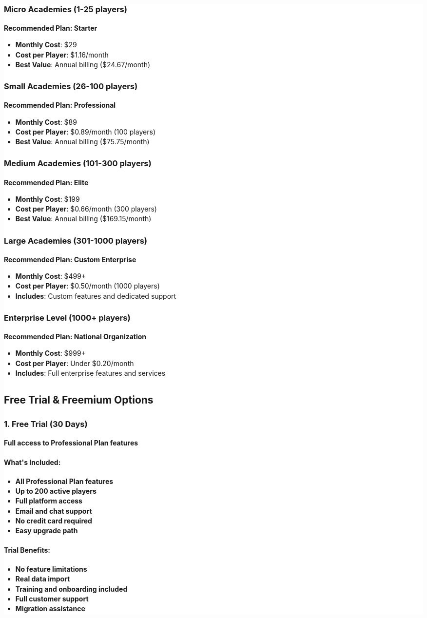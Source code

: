 ### Micro Academies (1-25 players)
**Recommended Plan: Starter**
- **Monthly Cost**: $29
- **Cost per Player**: $1.16/month
- **Best Value**: Annual billing ($24.67/month)

### Small Academies (26-100 players)
**Recommended Plan: Professional**
- **Monthly Cost**: $89
- **Cost per Player**: $0.89/month (100 players)
- **Best Value**: Annual billing ($75.75/month)

### Medium Academies (101-300 players)
**Recommended Plan: Elite**
- **Monthly Cost**: $199
- **Cost per Player**: $0.66/month (300 players)
- **Best Value**: Annual billing ($169.15/month)

### Large Academies (301-1000 players)
**Recommended Plan: Custom Enterprise**
- **Monthly Cost**: $499+
- **Cost per Player**: $0.50/month (1000 players)
- **Includes**: Custom features and dedicated support

### Enterprise Level (1000+ players)
**Recommended Plan: National Organization**
- **Monthly Cost**: $999+
- **Cost per Player**: Under $0.20/month
- **Includes**: Full enterprise features and services

## Free Trial & Freemium Options

### 1. Free Trial (30 Days)
**Full access to Professional Plan features**

#### What's Included:
- **All Professional Plan features**
- **Up to 200 active players**
- **Full platform access**
- **Email and chat support**
- **No credit card required**
- **Easy upgrade path**

#### Trial Benefits:
- **No feature limitations**
- **Real data import**
- **Training and onboarding included**
- **Full customer support**
- **Migration assistance**
